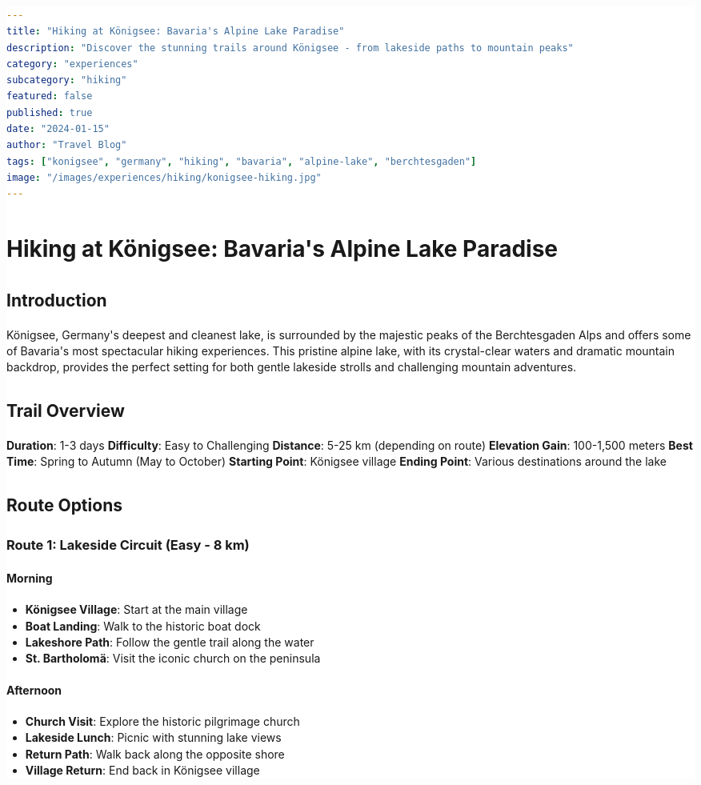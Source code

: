 ```yaml
---
title: "Hiking at Königsee: Bavaria's Alpine Lake Paradise"
description: "Discover the stunning trails around Königsee - from lakeside paths to mountain peaks"
category: "experiences"
subcategory: "hiking"
featured: false
published: true
date: "2024-01-15"
author: "Travel Blog"
tags: ["konigsee", "germany", "hiking", "bavaria", "alpine-lake", "berchtesgaden"]
image: "/images/experiences/hiking/konigsee-hiking.jpg"
---
```


# Hiking at Königsee: Bavaria's Alpine Lake Paradise

## Introduction

Königsee, Germany's deepest and cleanest lake, is surrounded by the majestic peaks of the Berchtesgaden Alps and offers some of Bavaria's most spectacular hiking experiences. This pristine alpine lake, with its crystal-clear waters and dramatic mountain backdrop, provides the perfect setting for both gentle lakeside strolls and challenging mountain adventures.

## Trail Overview

**Duration**: 1-3 days
**Difficulty**: Easy to Challenging
**Distance**: 5-25 km (depending on route)
**Elevation Gain**: 100-1,500 meters
**Best Time**: Spring to Autumn (May to October)
**Starting Point**: Königsee village
**Ending Point**: Various destinations around the lake

## Route Options

### Route 1: Lakeside Circuit (Easy - 8 km)

#### Morning
- **Königsee Village**: Start at the main village
- **Boat Landing**: Walk to the historic boat dock
- **Lakeshore Path**: Follow the gentle trail along the water
- **St. Bartholomä**: Visit the iconic church on the peninsula

#### Afternoon
- **Church Visit**: Explore the historic pilgrimage church
- **Lakeside Lunch**: Picnic with stunning lake views
- **Return Path**: Walk back along the opposite shore
- **Village Return**: End back in Königsee village
